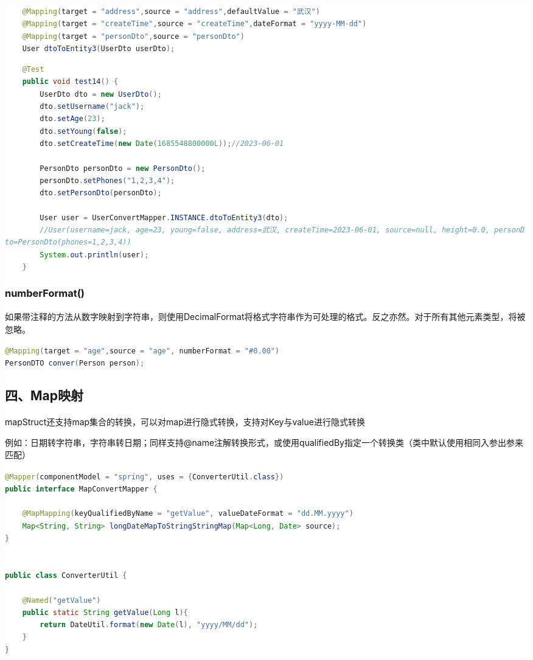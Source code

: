```java
    @Mapping(target = "address",source = "address",defaultValue = "武汉")
    @Mapping(target = "createTime",source = "createTime",dateFormat = "yyyy-MM-dd")
    @Mapping(target = "personDto",source = "personDto")
    User dtoToEntity3(UserDto userDto);
```

```java
    @Test
    public void test14() {
        UserDto dto = new UserDto();
        dto.setUsername("jack");
        dto.setAge(23);
        dto.setYoung(false);
        dto.setCreateTime(new Date(1685548800000L));//2023-06-01

        PersonDto personDto = new PersonDto();
        personDto.setPhones("1,2,3,4");
        dto.setPersonDto(personDto);

        User user = UserConvertMapper.INSTANCE.dtoToEntity3(dto);
        //User(username=jack, age=23, young=false, address=武汉, createTime=2023-06-01, source=null, height=0.0, personDto=PersonDto(phones=1,2,3,4))
        System.out.println(user);
    }
```

### numberFormat()

如果带注释的方法从数字映射到字符串，则使用DecimalFormat将格式字符串作为可处理的格式。反之亦然。对于所有其他元素类型，将被忽略。

```java
@Mapping(target = "age",source = "age", numberFormat = "#0.00")
PersonDTO conver(Person person);
```

## 四、Map映射

mapStruct还支持map集合的转换，可以对map进行隐式转换，支持对Key与value进行隐式转换

例如：日期转字符串，字符串转日期；同样支持@name注解转换形式，或使用qualifiedBy指定一个转换类（类中默认使用相同入参出参来匹配）

```java
@Mapper(componentModel = "spring", uses = {ConverterUtil.class})
public interface MapConvertMapper {

    @MapMapping(keyQualifiedByName = "getValue", valueDateFormat = "dd.MM.yyyy")
    Map<String, String> longDateMapToStringStringMap(Map<Long, Date> source);
}


public class ConverterUtil {
    
    @Named("getValue")
    public static String getValue(Long l){
        return DateUtil.format(new Date(l), "yyyy/MM/dd");
    }
}
```
